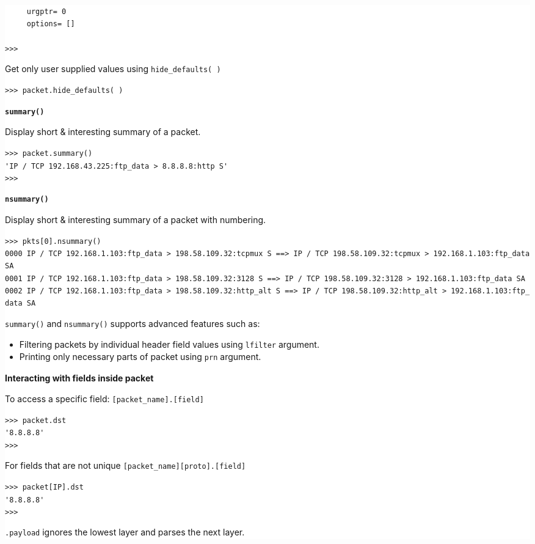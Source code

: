 ```
     urgptr= 0
     options= []

>>> 
```
Get only user supplied values using `hide_defaults( )`

```
>>> packet.hide_defaults( )
```

**`summary()`**

Display short & interesting summary of a packet.

```
>>> packet.summary()                                                                                                                                                  
'IP / TCP 192.168.43.225:ftp_data > 8.8.8.8:http S'
>>>
```
**`nsummary()`**

Display short & interesting summary of a packet with numbering.

```
>>> pkts[0].nsummary()
0000 IP / TCP 192.168.1.103:ftp_data > 198.58.109.32:tcpmux S ==> IP / TCP 198.58.109.32:tcpmux > 192.168.1.103:ftp_data SA
0001 IP / TCP 192.168.1.103:ftp_data > 198.58.109.32:3128 S ==> IP / TCP 198.58.109.32:3128 > 192.168.1.103:ftp_data SA
0002 IP / TCP 192.168.1.103:ftp_data > 198.58.109.32:http_alt S ==> IP / TCP 198.58.109.32:http_alt > 192.168.1.103:ftp_data SA
```

`summary()` and `nsummary()` supports advanced features such as:

* Filtering packets by individual header field values using `lfilter` argument.
* Printing only necessary parts of packet using `prn` argument.

**Interacting with fields inside packet**

To access a specific field: `[packet_name].[field]`

```
>>> packet.dst                                                                                                                                                        
'8.8.8.8'
>>>
```
For fields that are not unique `[packet_name][proto].[field]`

```
>>> packet[IP].dst                                                                               
'8.8.8.8'
>>>
```
`.payload` ignores the lowest layer and parses the next layer.
